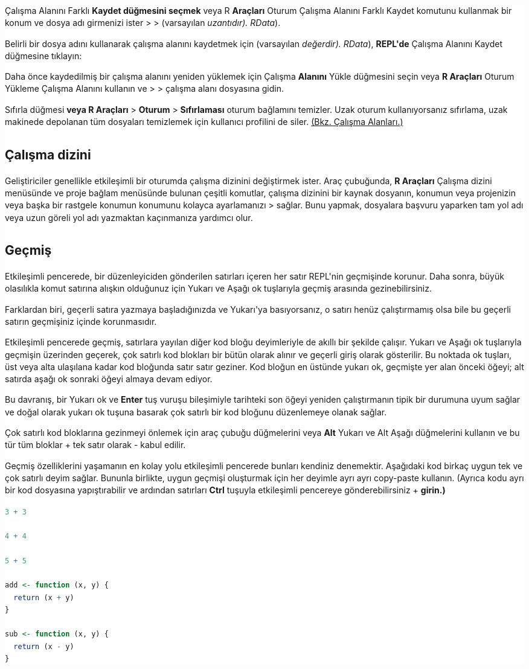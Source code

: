 Çalışma Alanını Farklı **Kaydet düğmesini seçmek** veya R **Araçları** Oturum Çalışma Alanını Farklı Kaydet komutunu kullanmak bir konum ve dosya adı girmenizi ister  >    >   (varsayılan *uzantıdır). RData*).

Belirli bir dosya adını kullanarak çalışma alanını kaydetmek için (varsayılan *değerdir). RData*), **REPL'de** Çalışma Alanını Kaydet düğmesine tıklayın:

Daha önce kaydedilmiş bir çalışma alanını yeniden yüklemek için Çalışma **Alanını** Yükle düğmesini seçin veya **R Araçları** Oturum Yükleme Çalışma Alanını kullanın ve  >    >   çalışma alanı dosyasına gidin.

Sıfırla düğmesi **veya R Araçları**   >  **Oturum**  >  **Sıfırlaması** oturum bağlamını temizler. Uzak oturum kullanıyorsanız sıfırlama, uzak makinede depolanan tüm dosyaları temizlemek için kullanıcı profilini de siler. [(Bkz. Çalışma Alanları.)](r-workspaces-in-visual-studio.md#directories-on-local-and-remote-computers)

## <a name="working-directory"></a>Çalışma dizini

Geliştiriciler genellikle etkileşimli bir oturumda çalışma dizinini değiştirmek ister. Araç çubuğunda, **R Araçları** Çalışma dizini menüsünde ve proje bağlam menüsünde bulunan çeşitli komutlar, çalışma dizinini bir kaynak dosyanın, konumun veya projenizin veya başka bir rastgele konumun konumunu kolayca ayarlamanızı  >   sağlar. Bunu yapmak, dosyalara başvuru yaparken tam yol adı veya uzun göreli yol adı yazmaktan kaçınmanıza yardımcı olur.

## <a name="history"></a>Geçmiş

Etkileşimli pencerede, bir düzenleyiciden gönderilen satırları içeren her satır REPL'nin geçmişinde korunur. Daha sonra, büyük olasılıkla komut satırına alışkın olduğunuz için Yukarı ve Aşağı ok tuşlarıyla geçmiş arasında gezinebilirsiniz.

Farklardan biri, geçerli satıra yazmaya başladığınızda ve Yukarı'ya basıyorsanız, o satırı henüz çalıştırmamış olsa bile bu geçerli satırın geçmişiniz içinde korunmasıdır.

Etkileşimli pencerede geçmiş, satırlara yayılan diğer kod bloğu deyimleriyle de akıllı bir şekilde çalışır. Yukarı ve Aşağı ok tuşlarıyla geçmişin üzerinden geçerek, çok satırlı kod blokları bir bütün olarak alınır ve geçerli giriş olarak gösterilir. Bu noktada ok tuşları, üst veya alta ulaşılana kadar kod bloğunda satır satır geziner. Kod bloğun en üstünde yukarı ok, geçmişte yer alan önceki öğeyi; alt satırda aşağı ok sonraki öğeyi almaya devam ediyor.

Bu davranış, bir Yukarı ok ve **Enter** tuş vuruşu bileşimiyle tarihteki son öğeyi yeniden çalıştırmanın tipik bir durumuna uyum sağlar ve doğal olarak yukarı ok tuşuna basarak çok satırlı bir kod bloğunu düzenlemeye olanak sağlar.

Çok satırlı kod bloklarına gezinmeyi önlemek için araç çubuğu düğmelerini veya **Alt** Yukarı ve Alt Aşağı düğmelerini kullanın ve bu tür tüm bloklar +  tek satır olarak  - kabul edilir.

Geçmiş özelliklerini yaşamanın en kolay yolu etkileşimli pencerede bunları kendiniz denemektir. Aşağıdaki kod birkaç uygun tek ve çok satırlı deyim sağlar. Bununla birlikte, uygun geçmişi oluşturmak için her deyimle ayrı ayrı copy-paste kullanın. (Ayrıca kodu ayrı bir kod dosyasına yapıştırabilir ve ardından satırları **Ctrl** tuşuyla etkileşimli pencereye gönderebilirsiniz + **girin.)**

```R
3 + 3

4 + 4

5 + 5

add <- function (x, y) {
  return (x + y)
}

sub <- function (x, y) {
  return (x - y)
}
```